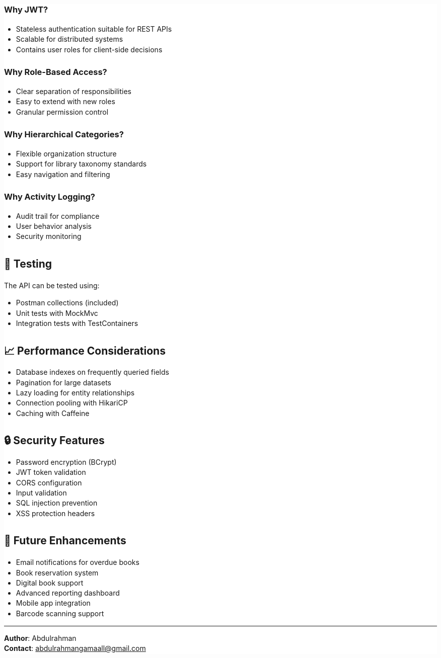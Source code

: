 ### Why JWT?
- Stateless authentication suitable for REST APIs
- Scalable for distributed systems
- Contains user roles for client-side decisions

### Why Role-Based Access?
- Clear separation of responsibilities
- Easy to extend with new roles
- Granular permission control

### Why Hierarchical Categories?
- Flexible organization structure
- Support for library taxonomy standards
- Easy navigation and filtering

### Why Activity Logging?
- Audit trail for compliance
- User behavior analysis
- Security monitoring

## 🧪 Testing

The API can be tested using:
- Postman collections (included)
- Unit tests with MockMvc
- Integration tests with TestContainers

## 📈 Performance Considerations

- Database indexes on frequently queried fields
- Pagination for large datasets
- Lazy loading for entity relationships
- Connection pooling with HikariCP
- Caching with Caffeine

## 🔒 Security Features

- Password encryption (BCrypt)
- JWT token validation
- CORS configuration
- Input validation
- SQL injection prevention
- XSS protection headers

## 📝 Future Enhancements

- Email notifications for overdue books
- Book reservation system
- Digital book support
- Advanced reporting dashboard
- Mobile app integration
- Barcode scanning support

---

**Author**: Abdulrahman  
**Contact**: abdulrahmangamaall@gmail.com

